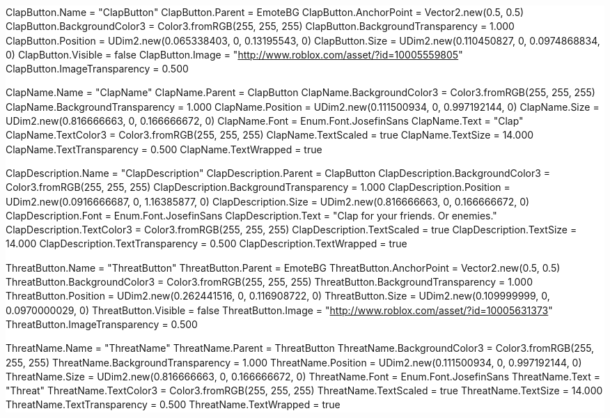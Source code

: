ClapButton.Name = "ClapButton"
ClapButton.Parent = EmoteBG
ClapButton.AnchorPoint = Vector2.new(0.5, 0.5)
ClapButton.BackgroundColor3 = Color3.fromRGB(255, 255, 255)
ClapButton.BackgroundTransparency = 1.000
ClapButton.Position = UDim2.new(0.065338403, 0, 0.13195543, 0)
ClapButton.Size = UDim2.new(0.110450827, 0, 0.0974868834, 0)
ClapButton.Visible = false
ClapButton.Image = "http://www.roblox.com/asset/?id=10005559805"
ClapButton.ImageTransparency = 0.500

ClapName.Name = "ClapName"
ClapName.Parent = ClapButton
ClapName.BackgroundColor3 = Color3.fromRGB(255, 255, 255)
ClapName.BackgroundTransparency = 1.000
ClapName.Position = UDim2.new(0.111500934, 0, 0.997192144, 0)
ClapName.Size = UDim2.new(0.816666663, 0, 0.166666672, 0)
ClapName.Font = Enum.Font.JosefinSans
ClapName.Text = "Clap"
ClapName.TextColor3 = Color3.fromRGB(255, 255, 255)
ClapName.TextScaled = true
ClapName.TextSize = 14.000
ClapName.TextTransparency = 0.500
ClapName.TextWrapped = true

ClapDescription.Name = "ClapDescription"
ClapDescription.Parent = ClapButton
ClapDescription.BackgroundColor3 = Color3.fromRGB(255, 255, 255)
ClapDescription.BackgroundTransparency = 1.000
ClapDescription.Position = UDim2.new(0.0916666687, 0, 1.16385877, 0)
ClapDescription.Size = UDim2.new(0.816666663, 0, 0.166666672, 0)
ClapDescription.Font = Enum.Font.JosefinSans
ClapDescription.Text = "Clap for your friends. Or enemies."
ClapDescription.TextColor3 = Color3.fromRGB(255, 255, 255)
ClapDescription.TextScaled = true
ClapDescription.TextSize = 14.000
ClapDescription.TextTransparency = 0.500
ClapDescription.TextWrapped = true

ThreatButton.Name = "ThreatButton"
ThreatButton.Parent = EmoteBG
ThreatButton.AnchorPoint = Vector2.new(0.5, 0.5)
ThreatButton.BackgroundColor3 = Color3.fromRGB(255, 255, 255)
ThreatButton.BackgroundTransparency = 1.000
ThreatButton.Position = UDim2.new(0.262441516, 0, 0.116908722, 0)
ThreatButton.Size = UDim2.new(0.109999999, 0, 0.0970000029, 0)
ThreatButton.Visible = false
ThreatButton.Image = "http://www.roblox.com/asset/?id=10005631373"
ThreatButton.ImageTransparency = 0.500

ThreatName.Name = "ThreatName"
ThreatName.Parent = ThreatButton
ThreatName.BackgroundColor3 = Color3.fromRGB(255, 255, 255)
ThreatName.BackgroundTransparency = 1.000
ThreatName.Position = UDim2.new(0.111500934, 0, 0.997192144, 0)
ThreatName.Size = UDim2.new(0.816666663, 0, 0.166666672, 0)
ThreatName.Font = Enum.Font.JosefinSans
ThreatName.Text = "Threat"
ThreatName.TextColor3 = Color3.fromRGB(255, 255, 255)
ThreatName.TextScaled = true
ThreatName.TextSize = 14.000
ThreatName.TextTransparency = 0.500
ThreatName.TextWrapped = true

